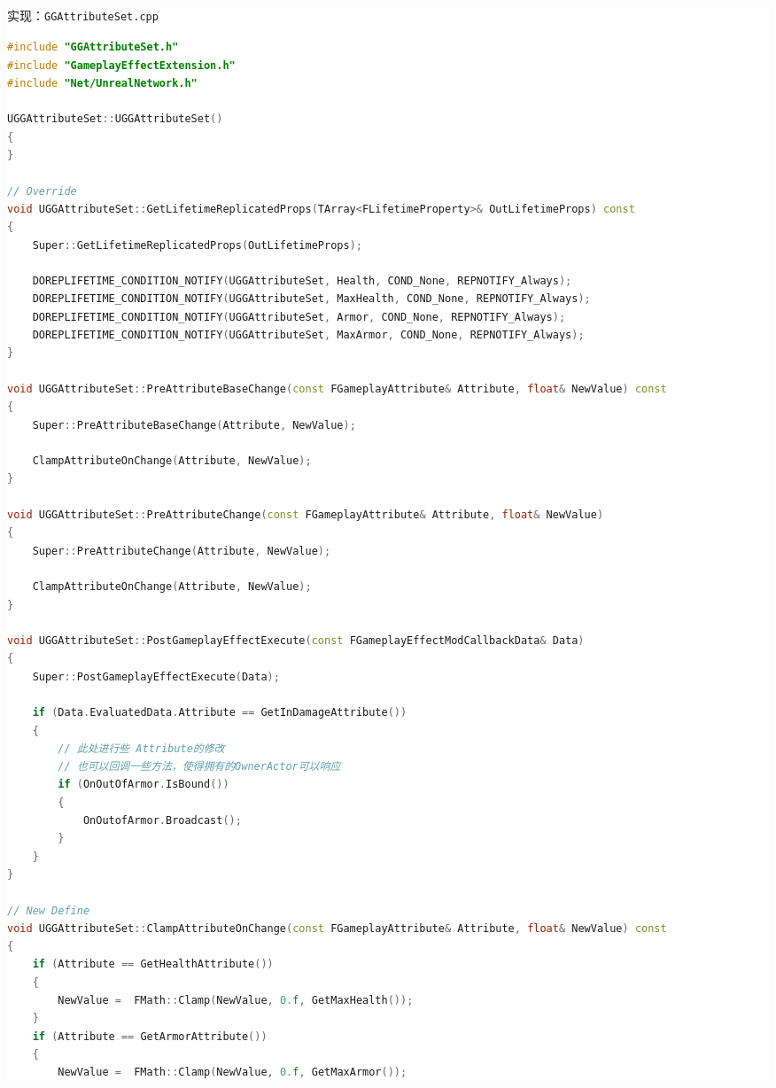 

实现：`GGAttributeSet.cpp`

```c++
#include "GGAttributeSet.h"
#include "GameplayEffectExtension.h"
#include "Net/UnrealNetwork.h"

UGGAttributeSet::UGGAttributeSet()
{
}

// Override
void UGGAttributeSet::GetLifetimeReplicatedProps(TArray<FLifetimeProperty>& OutLifetimeProps) const
{
	Super::GetLifetimeReplicatedProps(OutLifetimeProps);

	DOREPLIFETIME_CONDITION_NOTIFY(UGGAttributeSet, Health, COND_None, REPNOTIFY_Always);
	DOREPLIFETIME_CONDITION_NOTIFY(UGGAttributeSet, MaxHealth, COND_None, REPNOTIFY_Always);
	DOREPLIFETIME_CONDITION_NOTIFY(UGGAttributeSet, Armor, COND_None, REPNOTIFY_Always);
	DOREPLIFETIME_CONDITION_NOTIFY(UGGAttributeSet, MaxArmor, COND_None, REPNOTIFY_Always);
}

void UGGAttributeSet::PreAttributeBaseChange(const FGameplayAttribute& Attribute, float& NewValue) const
{
	Super::PreAttributeBaseChange(Attribute, NewValue);

	ClampAttributeOnChange(Attribute, NewValue);
}

void UGGAttributeSet::PreAttributeChange(const FGameplayAttribute& Attribute, float& NewValue)
{
	Super::PreAttributeChange(Attribute, NewValue);

	ClampAttributeOnChange(Attribute, NewValue);
}

void UGGAttributeSet::PostGameplayEffectExecute(const FGameplayEffectModCallbackData& Data)
{
	Super::PostGameplayEffectExecute(Data);

	if (Data.EvaluatedData.Attribute == GetInDamageAttribute())
	{
        // 此处进行些 Attribute的修改
        // 也可以回调一些方法，使得拥有的OwnerActor可以响应
        if (OnOutOfArmor.IsBound())
        {
            OnOutofArmor.Broadcast();
        }
    }
}

// New Define
void UGGAttributeSet::ClampAttributeOnChange(const FGameplayAttribute& Attribute, float& NewValue) const
{
	if (Attribute == GetHealthAttribute())
	{
		NewValue =  FMath::Clamp(NewValue, 0.f, GetMaxHealth());
	}
	if (Attribute == GetArmorAttribute())
	{
		NewValue =  FMath::Clamp(NewValue, 0.f, GetMaxArmor());
```